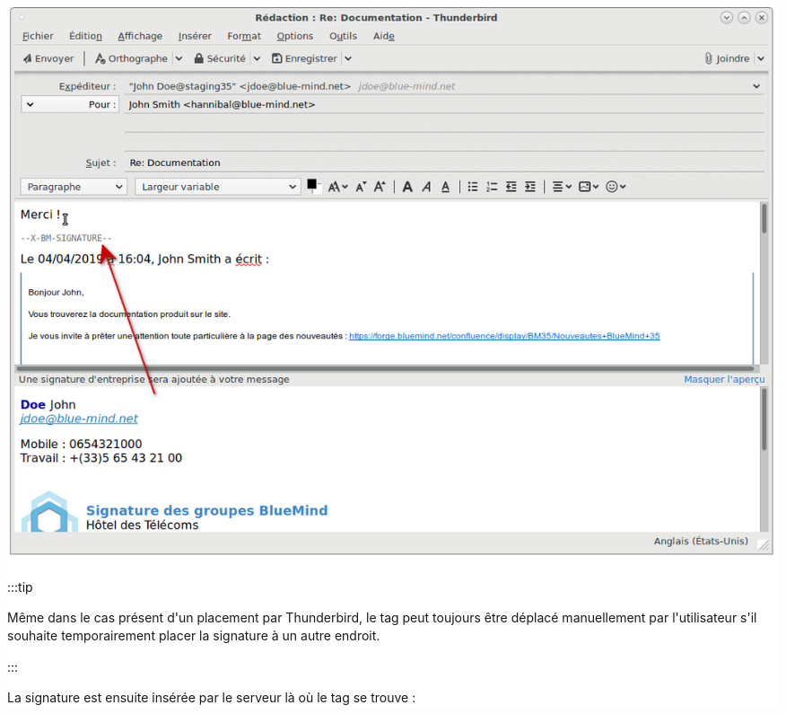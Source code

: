 ![](../../attachments/57770889/58599166.png)


:::tip

Même dans le cas présent d'un placement par Thunderbird, le tag peut toujours être déplacé manuellement par l'utilisateur s'il souhaite temporairement placer la signature à un autre endroit.

:::

La signature est ensuite insérée par le serveur là où le tag se trouve :

